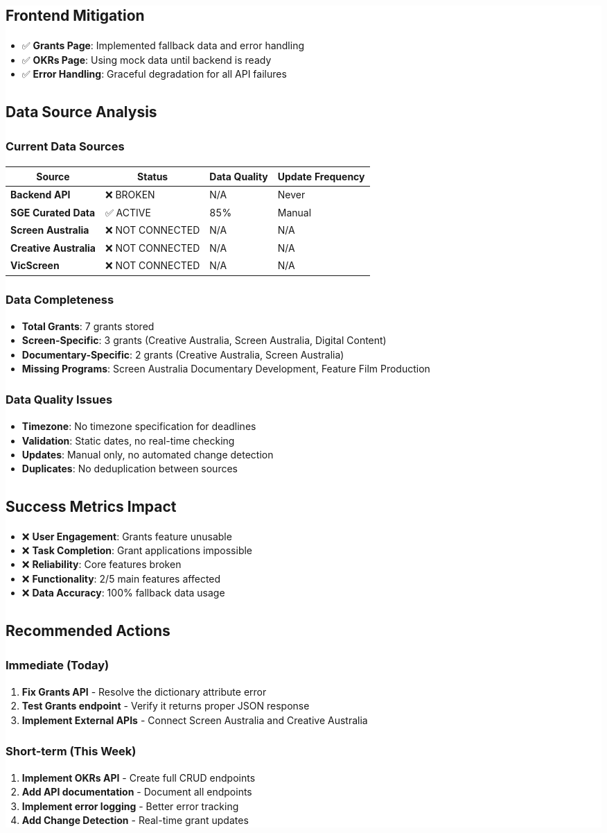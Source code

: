 ## **Frontend Mitigation**
- ✅ **Grants Page**: Implemented fallback data and error handling
- ✅ **OKRs Page**: Using mock data until backend is ready
- ✅ **Error Handling**: Graceful degradation for all API failures

## **Data Source Analysis**

### **Current Data Sources**
| Source | Status | Data Quality | Update Frequency |
|--------|--------|--------------|------------------|
| **Backend API** | ❌ BROKEN | N/A | Never |
| **SGE Curated Data** | ✅ ACTIVE | 85% | Manual |
| **Screen Australia** | ❌ NOT CONNECTED | N/A | N/A |
| **Creative Australia** | ❌ NOT CONNECTED | N/A | N/A |
| **VicScreen** | ❌ NOT CONNECTED | N/A | N/A |

### **Data Completeness**
- **Total Grants**: 7 grants stored
- **Screen-Specific**: 3 grants (Creative Australia, Screen Australia, Digital Content)
- **Documentary-Specific**: 2 grants (Creative Australia, Screen Australia)
- **Missing Programs**: Screen Australia Documentary Development, Feature Film Production

### **Data Quality Issues**
- **Timezone**: No timezone specification for deadlines
- **Validation**: Static dates, no real-time checking
- **Updates**: Manual only, no automated change detection
- **Duplicates**: No deduplication between sources

## **Success Metrics Impact**
- ❌ **User Engagement**: Grants feature unusable
- ❌ **Task Completion**: Grant applications impossible
- ❌ **Reliability**: Core features broken
- ❌ **Functionality**: 2/5 main features affected
- ❌ **Data Accuracy**: 100% fallback data usage

## **Recommended Actions**

### **Immediate (Today)**
1. **Fix Grants API** - Resolve the dictionary attribute error
2. **Test Grants endpoint** - Verify it returns proper JSON response
3. **Implement External APIs** - Connect Screen Australia and Creative Australia

### **Short-term (This Week)**
1. **Implement OKRs API** - Create full CRUD endpoints
2. **Add API documentation** - Document all endpoints
3. **Implement error logging** - Better error tracking
4. **Add Change Detection** - Real-time grant updates
